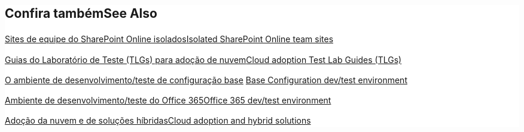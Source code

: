 ## <a name="see-also"></a><span data-ttu-id="ec913-227">Confira também</span><span class="sxs-lookup"><span data-stu-id="ec913-227">See Also</span></span>

[<span data-ttu-id="ec913-228">Sites de equipe do SharePoint Online isolados</span><span class="sxs-lookup"><span data-stu-id="ec913-228">Isolated SharePoint Online team sites</span></span>](isolated-sharepoint-online-team-sites.md)

[<span data-ttu-id="ec913-229">Guias do Laboratório de Teste (TLGs) para adoção de nuvem</span><span class="sxs-lookup"><span data-stu-id="ec913-229">Cloud adoption Test Lab Guides (TLGs)</span></span>](https://docs.microsoft.com/office365/enterprise/cloud-adoption-test-lab-guides-tlgs)

<span data-ttu-id="ec913-230">[O ambiente de desenvolvimento/teste de configuração base](https://docs.microsoft.com/office365/enterprise/base-configuration-dev-test-environment) </span><span class="sxs-lookup"><span data-stu-id="ec913-230">[Base Configuration dev/test environment](https://docs.microsoft.com/office365/enterprise/base-configuration-dev-test-environment)</span></span>

[<span data-ttu-id="ec913-231">Ambiente de desenvolvimento/teste do Office 365</span><span class="sxs-lookup"><span data-stu-id="ec913-231">Office 365 dev/test environment</span></span>](https://docs.microsoft.com/office365/enterprise/office-365-dev-test-environment)

[<span data-ttu-id="ec913-232">Adoção da nuvem e de soluções híbridas</span><span class="sxs-lookup"><span data-stu-id="ec913-232">Cloud adoption and hybrid solutions</span></span>](https://docs.microsoft.com/office365/enterprise/cloud-adoption-and-hybrid-solutions)




